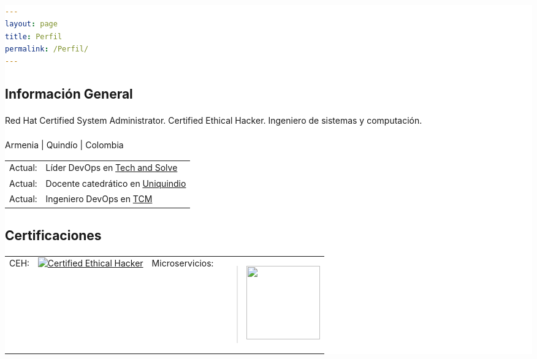 ```yaml
---
layout: page
title: Perfil
permalink: /Perfil/
---
```


## Información General
<p class="profile-description">Red Hat Certified System Administrator. Certified Ethical Hacker. Ingeniero de sistemas y computación.
<br><br>
Armenia | Quindío | Colombia
</p>

<table class="profile-table">
	<tbody>
		<tr>
			<td class="profile-table-header">Actual:</td>
			<td class="profile-table-info">Líder DevOps en <a href="https://www.techandsolve.com/" target="_blank">Tech and Solve</a></td>
		</tr>
		<tr>
			<td class="profile-table-header">Actual:</td>
			<td class="profile-table-info">Docente catedrático en <a href="https://www.uniquindio.edu.co/" target="_blank">Uniquindio</a></td>
		</tr>
		<tr>
			<td class="profile-table-header">Actual:</td>
			<td class="profile-table-info">Ingeniero DevOps en <a href="http://www.tcmideas.co/" target="_blank">TCM</a></td>
		</tr>
	</tbody>
</table>

## Certificaciones
<table class="profile-table">
	<tbody>
		<tr>
			<td class="profile-table-header">CEH:</td>
			<td class="profile-table-info"><a href="https://aspen.eccouncil.org/" target="_blank"><img src="{{ site.baseurl }}/images/ceh/CEH-logo.jpg" title="Certified Ethical Hacker" name="Certified Ethical Hacker" style="height: 170px;"/></a>
			</td>
			<td class="profile-table-header">Microservicios:</td>
			<td class="profile-table-info"><blockquote class="badgr-badge" style="font-family: Helvetica, Roboto, &quot;Segoe UI&quot;, Calibri, sans-serif;"><a href="https://api.badgr.io/public/assertions/l81zO-4hS2i1PQG-DkuygQ"><img width="120px" height="120px" src="https://api.badgr.io/public/assertions/l81zO-4hS2i1PQG-DkuygQ/image"></a><script async="async" src="https://badgr.com/assets/widgets.bundle.js"></script></blockquote>
			</td>
		</tr>
	</tbody>
</table>
